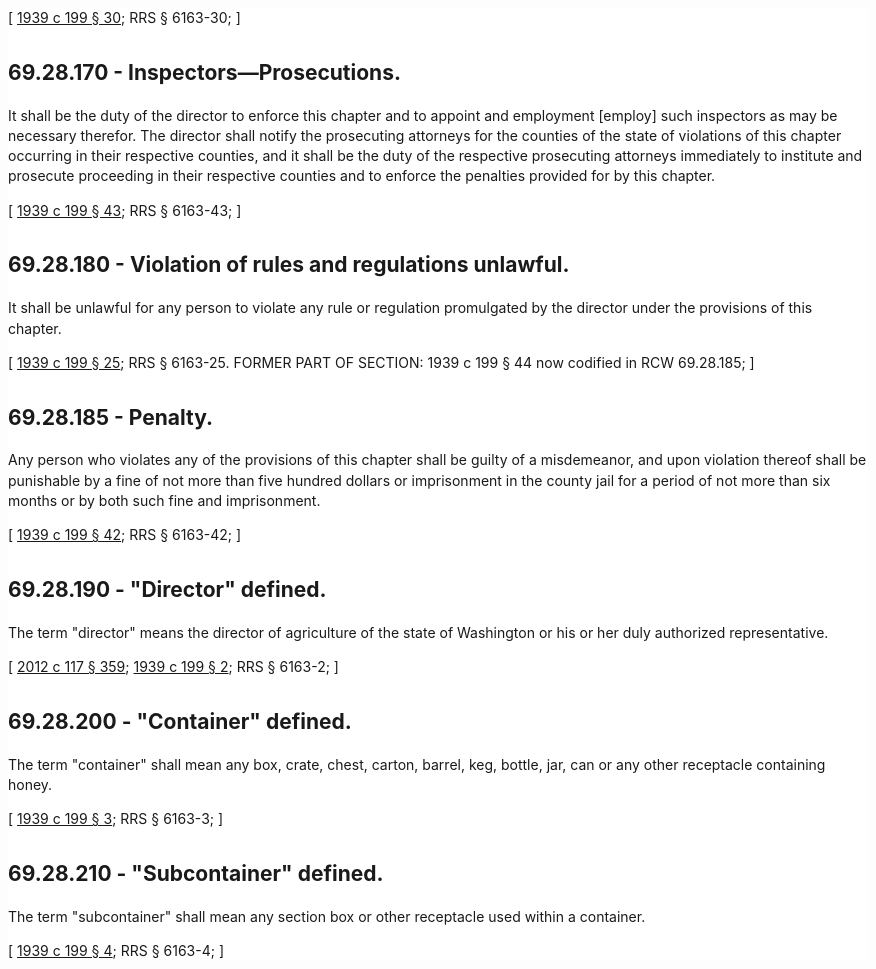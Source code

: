 \[ [1939 c 199 § 30](https://leg.wa.gov/CodeReviser/documents/sessionlaw/1939c199.pdf?cite=1939%20c%20199%20§%2030); RRS § 6163-30; \]

## 69.28.170 - Inspectors—Prosecutions.
It shall be the duty of the director to enforce this chapter and to appoint and employment [employ] such inspectors as may be necessary therefor. The director shall notify the prosecuting attorneys for the counties of the state of violations of this chapter occurring in their respective counties, and it shall be the duty of the respective prosecuting attorneys immediately to institute and prosecute proceeding in their respective counties and to enforce the penalties provided for by this chapter.

\[ [1939 c 199 § 43](https://leg.wa.gov/CodeReviser/documents/sessionlaw/1939c199.pdf?cite=1939%20c%20199%20§%2043); RRS § 6163-43; \]

## 69.28.180 - Violation of rules and regulations unlawful.
It shall be unlawful for any person to violate any rule or regulation promulgated by the director under the provisions of this chapter.

\[ [1939 c 199 § 25](https://leg.wa.gov/CodeReviser/documents/sessionlaw/1939c199.pdf?cite=1939%20c%20199%20§%2025); RRS § 6163-25. FORMER PART OF SECTION: 1939 c 199 § 44 now codified in RCW  69.28.185; \]

## 69.28.185 - Penalty.
Any person who violates any of the provisions of this chapter shall be guilty of a misdemeanor, and upon violation thereof shall be punishable by a fine of not more than five hundred dollars or imprisonment in the county jail for a period of not more than six months or by both such fine and imprisonment.

\[ [1939 c 199 § 42](https://leg.wa.gov/CodeReviser/documents/sessionlaw/1939c199.pdf?cite=1939%20c%20199%20§%2042); RRS § 6163-42; \]

## 69.28.190 - "Director" defined.
The term "director" means the director of agriculture of the state of Washington or his or her duly authorized representative.

\[ [2012 c 117 § 359](https://lawfilesext.leg.wa.gov/biennium/2011-12/Pdf/Bills/Session%20Laws/Senate/6095.SL.pdf?cite=2012%20c%20117%20§%20359); [1939 c 199 § 2](https://leg.wa.gov/CodeReviser/documents/sessionlaw/1939c199.pdf?cite=1939%20c%20199%20§%202); RRS § 6163-2; \]

## 69.28.200 - "Container" defined.
The term "container" shall mean any box, crate, chest, carton, barrel, keg, bottle, jar, can or any other receptacle containing honey.

\[ [1939 c 199 § 3](https://leg.wa.gov/CodeReviser/documents/sessionlaw/1939c199.pdf?cite=1939%20c%20199%20§%203); RRS § 6163-3; \]

## 69.28.210 - "Subcontainer" defined.
The term "subcontainer" shall mean any section box or other receptacle used within a container.

\[ [1939 c 199 § 4](https://leg.wa.gov/CodeReviser/documents/sessionlaw/1939c199.pdf?cite=1939%20c%20199%20§%204); RRS § 6163-4; \]
